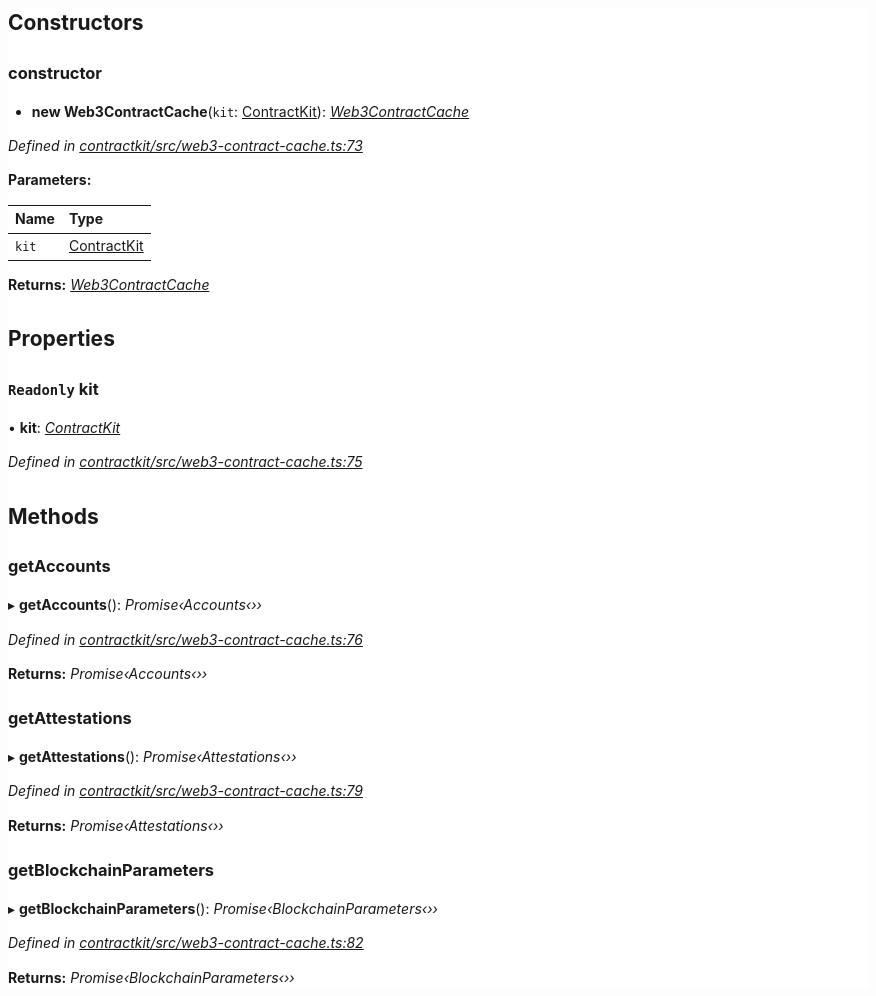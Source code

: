## Constructors

### constructor

+ **new Web3ContractCache**\(`kit`: [ContractKit]()\): [_Web3ContractCache_]()

_Defined in_ [_contractkit/src/web3-contract-cache.ts:73_](https://github.com/celo-org/celo-monorepo/blob/master/packages/sdk/contractkit/src/web3-contract-cache.ts#L73)

**Parameters:**

| Name | Type |
| :--- | :--- |
| `kit` | [ContractKit]() |

**Returns:** [_Web3ContractCache_]()

## Properties

### `Readonly` kit

• **kit**: [_ContractKit_]()

_Defined in_ [_contractkit/src/web3-contract-cache.ts:75_](https://github.com/celo-org/celo-monorepo/blob/master/packages/sdk/contractkit/src/web3-contract-cache.ts#L75)

## Methods

### getAccounts

▸ **getAccounts**\(\): _Promise‹Accounts‹››_

_Defined in_ [_contractkit/src/web3-contract-cache.ts:76_](https://github.com/celo-org/celo-monorepo/blob/master/packages/sdk/contractkit/src/web3-contract-cache.ts#L76)

**Returns:** _Promise‹Accounts‹››_

### getAttestations

▸ **getAttestations**\(\): _Promise‹Attestations‹››_

_Defined in_ [_contractkit/src/web3-contract-cache.ts:79_](https://github.com/celo-org/celo-monorepo/blob/master/packages/sdk/contractkit/src/web3-contract-cache.ts#L79)

**Returns:** _Promise‹Attestations‹››_

### getBlockchainParameters

▸ **getBlockchainParameters**\(\): _Promise‹BlockchainParameters‹››_

_Defined in_ [_contractkit/src/web3-contract-cache.ts:82_](https://github.com/celo-org/celo-monorepo/blob/master/packages/sdk/contractkit/src/web3-contract-cache.ts#L82)

**Returns:** _Promise‹BlockchainParameters‹››_
